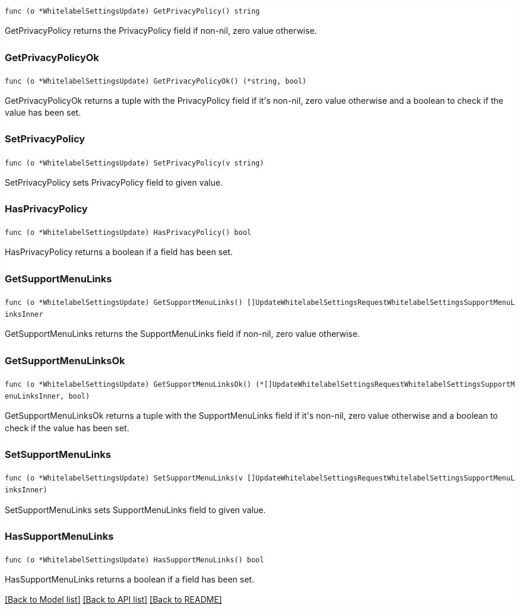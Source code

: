 `func (o *WhitelabelSettingsUpdate) GetPrivacyPolicy() string`

GetPrivacyPolicy returns the PrivacyPolicy field if non-nil, zero value otherwise.

### GetPrivacyPolicyOk

`func (o *WhitelabelSettingsUpdate) GetPrivacyPolicyOk() (*string, bool)`

GetPrivacyPolicyOk returns a tuple with the PrivacyPolicy field if it's non-nil, zero value otherwise
and a boolean to check if the value has been set.

### SetPrivacyPolicy

`func (o *WhitelabelSettingsUpdate) SetPrivacyPolicy(v string)`

SetPrivacyPolicy sets PrivacyPolicy field to given value.

### HasPrivacyPolicy

`func (o *WhitelabelSettingsUpdate) HasPrivacyPolicy() bool`

HasPrivacyPolicy returns a boolean if a field has been set.

### GetSupportMenuLinks

`func (o *WhitelabelSettingsUpdate) GetSupportMenuLinks() []UpdateWhitelabelSettingsRequestWhitelabelSettingsSupportMenuLinksInner`

GetSupportMenuLinks returns the SupportMenuLinks field if non-nil, zero value otherwise.

### GetSupportMenuLinksOk

`func (o *WhitelabelSettingsUpdate) GetSupportMenuLinksOk() (*[]UpdateWhitelabelSettingsRequestWhitelabelSettingsSupportMenuLinksInner, bool)`

GetSupportMenuLinksOk returns a tuple with the SupportMenuLinks field if it's non-nil, zero value otherwise
and a boolean to check if the value has been set.

### SetSupportMenuLinks

`func (o *WhitelabelSettingsUpdate) SetSupportMenuLinks(v []UpdateWhitelabelSettingsRequestWhitelabelSettingsSupportMenuLinksInner)`

SetSupportMenuLinks sets SupportMenuLinks field to given value.

### HasSupportMenuLinks

`func (o *WhitelabelSettingsUpdate) HasSupportMenuLinks() bool`

HasSupportMenuLinks returns a boolean if a field has been set.


[[Back to Model list]](../README.md#documentation-for-models) [[Back to API list]](../README.md#documentation-for-api-endpoints) [[Back to README]](../README.md)


